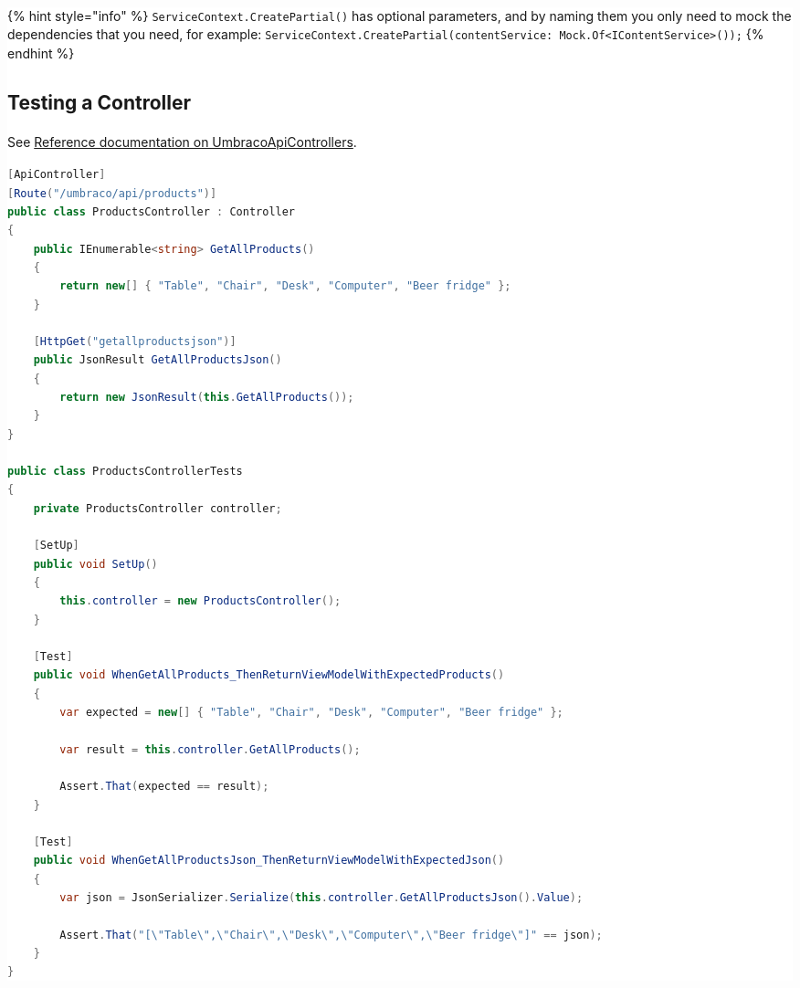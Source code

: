 {% hint style="info" %}
`ServiceContext.CreatePartial()` has optional parameters, and by naming them you only need to mock the dependencies that you need, for example: `ServiceContext.CreatePartial(contentService: Mock.Of<IContentService>());`
{% endhint %}

## Testing a Controller

See [Reference documentation on UmbracoApiControllers](../reference/routing/umbraco-api-controllers/README.md#locally-declared-controller).

```csharp
[ApiController]
[Route("/umbraco/api/products")]
public class ProductsController : Controller
{
    public IEnumerable<string> GetAllProducts()
    {
        return new[] { "Table", "Chair", "Desk", "Computer", "Beer fridge" };
    }

    [HttpGet("getallproductsjson")]
    public JsonResult GetAllProductsJson()
    {
        return new JsonResult(this.GetAllProducts());
    }
}

public class ProductsControllerTests
{
    private ProductsController controller;

    [SetUp]
    public void SetUp()
    {
        this.controller = new ProductsController();
    }

    [Test]
    public void WhenGetAllProducts_ThenReturnViewModelWithExpectedProducts()
    {
        var expected = new[] { "Table", "Chair", "Desk", "Computer", "Beer fridge" };

        var result = this.controller.GetAllProducts();

        Assert.That(expected == result);
    }

    [Test]
    public void WhenGetAllProductsJson_ThenReturnViewModelWithExpectedJson()
    {
        var json = JsonSerializer.Serialize(this.controller.GetAllProductsJson().Value);

        Assert.That("[\"Table\",\"Chair\",\"Desk\",\"Computer\",\"Beer fridge\"]" == json);
    }
}
```
